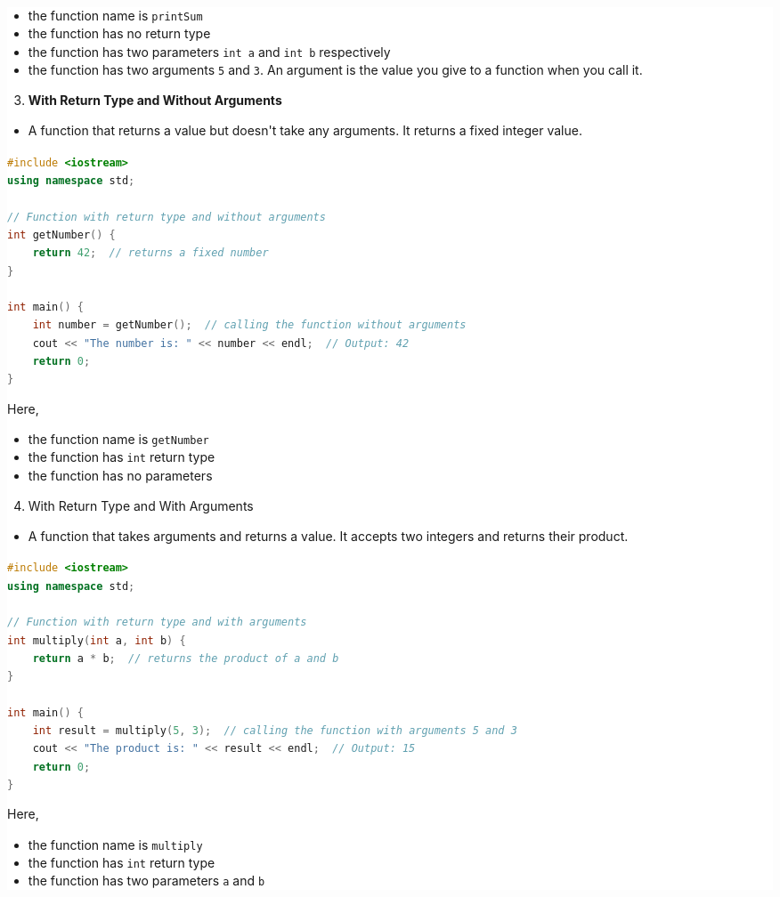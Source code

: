 - the function name is `printSum`
- the function has no return type
- the function has two parameters `int a` and `int b` respectively
- the function has two arguments `5` and `3`. An argument is the value you give to a function when you call it.

3. **With Return Type and Without Arguments**
- A function that returns a value but doesn't take any arguments. It returns a fixed integer value.
```cpp
#include <iostream>
using namespace std;

// Function with return type and without arguments
int getNumber() {
    return 42;  // returns a fixed number
}

int main() {
    int number = getNumber();  // calling the function without arguments
    cout << "The number is: " << number << endl;  // Output: 42
    return 0;
}
```
Here,
- the function name is `getNumber`
- the function has `int` return type
- the function has no parameters


4. With Return Type and With Arguments
- A function that takes arguments and returns a value. It accepts two integers and returns their product.
```cpp
#include <iostream>
using namespace std;

// Function with return type and with arguments
int multiply(int a, int b) {
    return a * b;  // returns the product of a and b
}

int main() {
    int result = multiply(5, 3);  // calling the function with arguments 5 and 3
    cout << "The product is: " << result << endl;  // Output: 15
    return 0;
}

```
Here,
- the function name is `multiply`
- the function has `int` return type
- the function has two parameters `a` and `b`

